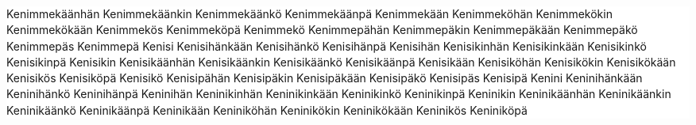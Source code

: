 Kenimmekäänhän
Kenimmekäänkin
Kenimmekäänkö
Kenimmekäänpä
Kenimmekään
Kenimmeköhän
Kenimmekökin
Kenimmekökään
Kenimmekös
Kenimmeköpä
Kenimmekö
Kenimmepähän
Kenimmepäkin
Kenimmepäkään
Kenimmepäkö
Kenimmepäs
Kenimmepä
Kenisi
Kenisihänkään
Kenisihänkö
Kenisihänpä
Kenisihän
Kenisikinhän
Kenisikinkään
Kenisikinkö
Kenisikinpä
Kenisikin
Kenisikäänhän
Kenisikäänkin
Kenisikäänkö
Kenisikäänpä
Kenisikään
Kenisiköhän
Kenisikökin
Kenisikökään
Kenisikös
Kenisiköpä
Kenisikö
Kenisipähän
Kenisipäkin
Kenisipäkään
Kenisipäkö
Kenisipäs
Kenisipä
Kenini
Keninihänkään
Keninihänkö
Keninihänpä
Keninihän
Keninikinhän
Keninikinkään
Keninikinkö
Keninikinpä
Keninikin
Keninikäänhän
Keninikäänkin
Keninikäänkö
Keninikäänpä
Keninikään
Keniniköhän
Keninikökin
Keninikökään
Keninikös
Keniniköpä